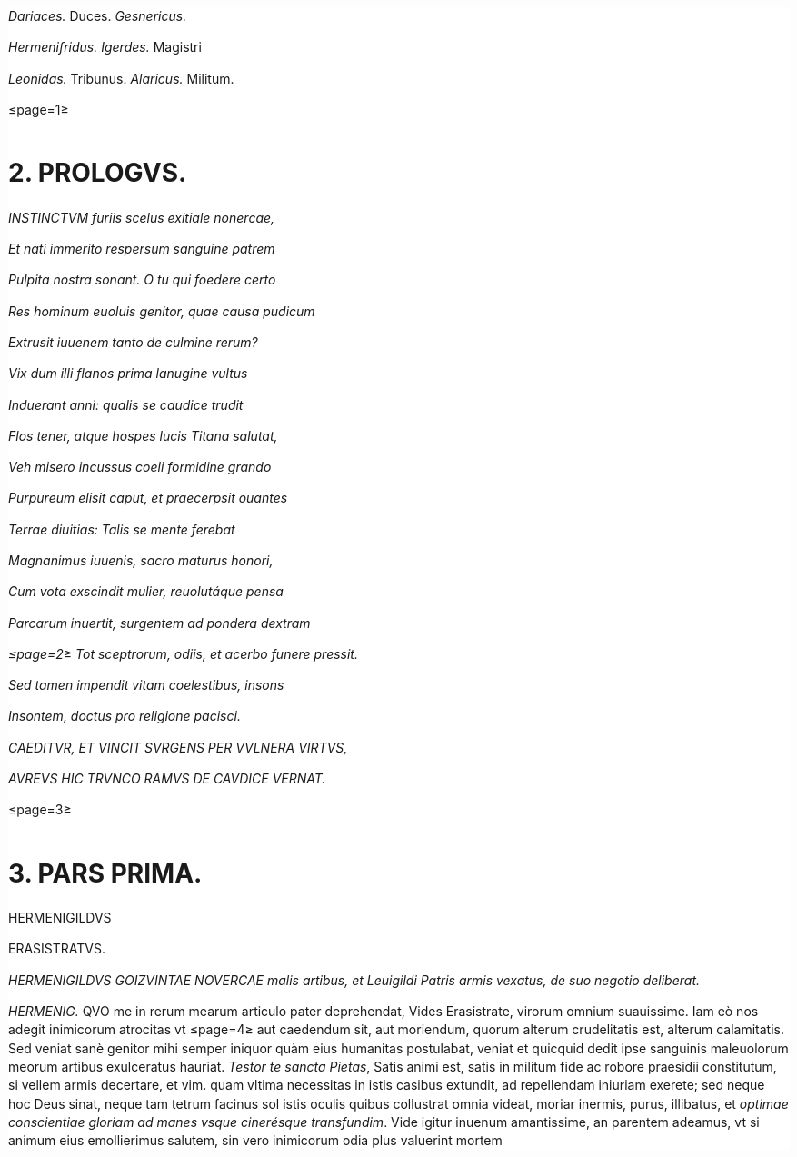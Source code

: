 *Dariaces.* Duces. *Gesnericus.*

*Hermenifridus.* *Igerdes.* Magistri

*Leonidas.* Tribunus. *Alaricus.* Militum.

≤page=1≥

# 2. PROLOGVS.

*INSTINCTVM furiis scelus* *exitiale nonercae,*

*Et nati immerito respersum sanguine patrem*

*Pulpita nostra sonant. O tu qui* *foedere certo*

*Res hominum euoluis genitor, quae causa pudicum*

*Extrusit iuuenem tanto de culmine rerum?*

*Vix dum illi flanos prima lanugine vultus*

*Induerant anni: qualis se caudice trudit*

*Flos tener, atque hospes lucis Titana salutat,*

*Veh misero incussus coeli formidine grando*

*Purpureum elisit caput, et praecerpsit ouantes*

*Terrae diuitias: Talis se mente ferebat*

*Magnanimus iuuenis, sacro maturus honori,*

*Cum vota exscindit mulier, reuolutáque pensa*

*Parcarum inuertit, surgentem ad pondera* *dextram*

*≤page=2≥ Tot sceptrorum, odiis, et acerbo funere pressit.*

*Sed tamen impendit vitam coelestibus, insons*

*Insontem, doctus pro religione pacisci.*

*CAEDITVR, ET VINCIT SVRGENS PER VVLNERA VIRTVS,*

*AVREVS HIC TRVNCO RAMVS* *DE CAVDICE VERNAT.*

≤page=3≥

# 3. PARS PRIMA.

HERMENIGILDVS

ERASISTRATVS.

*HERMENIGILDVS GOIZVINTAE NOVERCAE malis artibus, et Leuigildi Patris
armis vexatus, de suo negotio deliberat.*

*HERMENIG.* QVO me in rerum mearum articulo pater deprehendat, Vides
Erasistrate, virorum omnium suauissime. Iam eò nos adegit inimicorum
atrocitas vt ≤page=4≥ aut caedendum sit, aut moriendum, quorum alterum
crudelitatis est, alterum calamitatis. Sed veniat sanè genitor mihi
semper iniquor quàm eius humanitas postulabat, veniat et quicquid dedit
ipse sanguinis maleuolorum meorum artibus exulceratus hauriat. *Testor*
*te sancta Pietas*, Satis animi est, satis in militum fide ac robore
praesidii constitutum, si vellem armis decertare, et vim. quam vltima
necessitas in istis casibus extundit, ad repellendam iniuriam exerete;
sed neque hoc Deus sinat, neque tam tetrum facinus sol istis oculis
quibus collustrat omnia videat, moriar inermis, purus, illibatus, et
*optimae conscientiae gloriam ad manes vsque cinerésque* *transfundim*.
Vide igitur inuenum amantissime, an parentem adeamus, vt si animum eius
emollierimus salutem, sin vero inimicorum odia plus valuerint mortem
